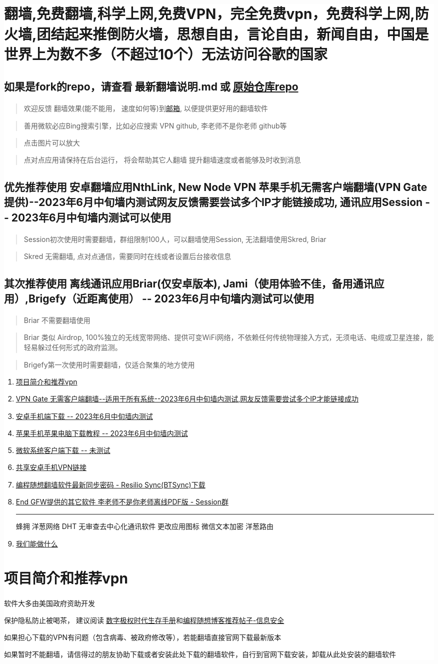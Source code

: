 # 翻墙,免费翻墙,科学上网,免费VPN，完全免费vpn，免费科学上网,防火墙,团结起来推倒防火墙，思想自由，言论自由，新闻自由，中国是世界上为数不多（不超过10个）无法访问谷歌的国家

## 如果是fork的repo，请查看 最新翻墙说明.md 或 [原始仓库repo](https://github.com/hello-world-1989/temp)

>欢迎反馈 翻墙效果(能不能用， 速度如何等)到[邮箱](mailto:end.gfw@hotmail.com), 以便提供更好用的翻墙软件

>善用微软必应Bing搜索引擎，比如必应搜索 VPN github, 李老师不是你老师 github等

>点击图片可以放大

>点对点应用请保持在后台运行， 将会帮助其它人翻墙 提升翻墙速度或者能够及时收到消息

## 优先推荐使用 安卓翻墙应用NthLink, New Node VPN 苹果手机无需客户端翻墙(VPN Gate提供)--2023年6月中旬墙内测试网友反馈需要尝试多个IP才能链接成功, 通讯应用Session -- 2023年6月中旬墙内测试可以使用
>Session初次使用时需要翻墙，群组限制100人，可以翻墙使用Session, 无法翻墙使用Skred, Briar

>Skred 无需翻墙, 点对点通信，需要同时在线或者设置后台接收信息

## 其次推荐使用 离线通讯应用Briar(仅安卓版本), Jami（使用体验不佳，备用通讯应用）,Brigefy（近距离使用） -- 2023年6月中旬墙内测试可以使用
>Briar 不需要翻墙使用

>Briar 类似 Airdrop, 100%独立的无线宽带网络、提供可变WiFi网络，不依赖任何传统物理接入方式，无须电话、电缆或卫星连接，能轻易躲过任何形式的政府监测。

>Brigefy第一次使用时需要翻墙，仅适合聚集的地方使用

1. <a href="#desc">项目简介和推荐vpn</a>
2. <a href="#general">VPN Gate 无需客户端翻墙--适用于所有系统--2023年6月中旬墙内测试,网友反馈需要尝试多个IP才能链接成功</a>
3. <a href="#android">安卓手机端下载 -- 2023年6月中旬墙内测试</a>
4. <a href="#ios">苹果手机苹果电脑下载教程 -- 2023年6月中旬墙内测试</a>
5. <a href="#windows">微软系统客户端下载 -- 未测试</a>
6. <a href="#share">共享安卓手机VPN链接</a>
7. <a href="#resilio">编程随想翻墙软件最新同步密码 - Resilio Sync(BTSync)下载</a>
8. <a href="#end-gfw">End GFW提供的其它软件 李老师不是你老师离线PDF版 - Session群</a>

    ---
    蜂拥 洋葱网络 DHT 无审查去中心化通讯软件 更改应用图标 微信文本加密 洋葱路由
    
9. <a href="#what-can-we-do">我们能做什么</a>

# <a id="desc">项目简介和推荐vpn</a>
软件大多由美国政府资助开发

保护隐私防止被喝茶， 建议阅读 [数字极权时代生存手册](https://reconsidera.github.io/#/12)和[编程随想博客推荐帖子-信息安全](https://program-think.blogspot.com/2019/01/Security-Guide-for-Political-Activists.html)

如果担心下载的VPN有问题（包含病毒、被政府修改等），若能翻墙直接官网下载最新版本

如果暂时不能翻墙，请信得过的朋友协助下载或者安装此处下载的翻墙软件，自行到官网下载安装，卸载从此处安装的翻墙软件

